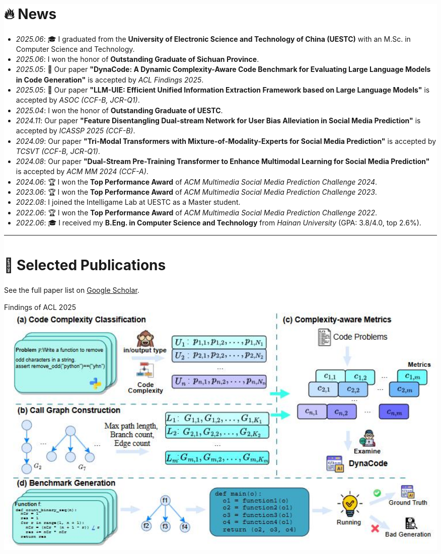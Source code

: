 # 🔥 News
- *2025.06*: 🎓 I graduated from the **University of Electronic Science and Technology of China (UESTC)** with an M.Sc. in Computer Science and Technology.  
- *2025.06*: I won the honor of **Outstanding Graduate of Sichuan Province**.  
- *2025.05*: 🎉 Our paper **"DynaCode: A Dynamic Complexity-Aware Code Benchmark for Evaluating Large Language Models in Code Generation"** is accepted by *ACL Findings 2025*.   
- *2025.05*: 🎉 Our paper **"LLM-UIE: Efficient Unified Information Extraction Framework based on Large Language Models"** is accepted by *ASOC (CCF-B, JCR-Q1)*.  
- *2025.04*: I won the honor of **Outstanding Graduate of UESTC**.  
- *2024.11*: Our paper **"Feature Disentangling Dual-stream Network for User Bias Alleviation in Social Media Prediction"** is accepted by *ICASSP 2025 (CCF-B)*.  
- *2024.09*: Our paper **"Tri-Modal Transformers with Mixture-of-Modality-Experts for Social Media Prediction"** is accepted by *TCSVT (CCF-B, JCR-Q1)*.  
- *2024.08*: Our paper **"Dual-Stream Pre-Training Transformer to Enhance Multimodal Learning for Social Media Prediction"** is accepted by *ACM MM 2024 (CCF-A)*.  
- *2024.06*: 🏆 I won the **Top Performance Award** of *ACM Multimedia Social Media Prediction Challenge 2024*.  
- *2023.06*: 🏆 I won the **Top Performance Award** of *ACM Multimedia Social Media Prediction Challenge 2023*.  
- *2022.08*: I joined the Intelligame Lab at UESTC as a Master student.  
- *2022.06*: 🏆 I won the **Top Performance Award** of *ACM Multimedia Social Media Prediction Challenge 2022*.  
- *2022.06*: 🎓 I received my **B.Eng. in Computer Science and Technology** from *Hainan University* (GPA: 3.8/4.0, top 2.6%).  

---

<span id="publications"></span>

# 📝 Selected Publications

See the full paper list on [Google Scholar](https://scholar.google.com/citations?user=TIGGcswAAAAJ&hl=zh-CN).   

<div class='paper-box'><div class='paper-box-image'><div><div class="badge">Findings of ACL 2025</div><img src='../images/DynaCode.jpg' alt="DynaCode" width="100%"></div></div>
<div class='paper-box-text' markdown="1">
